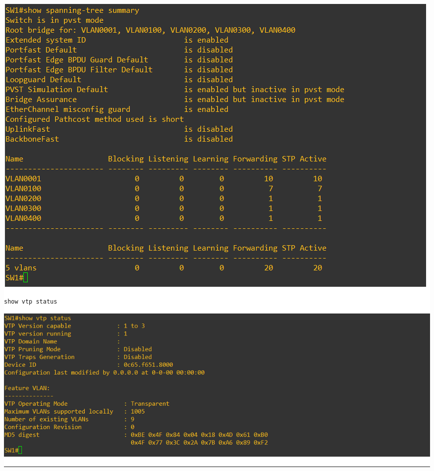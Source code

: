 ![STP summary](https://github.com/RouteSeeker/CCNP_Security/blob/main/assets/screenshots/07.Private%20VLANs/02.Spanning-tree-sumary.png)

```bash
show vtp status
```

![VTP status](https://github.com/RouteSeeker/CCNP_Security/blob/main/assets/screenshots/07.Private%20VLANs/03VTP-Status.png)

---
